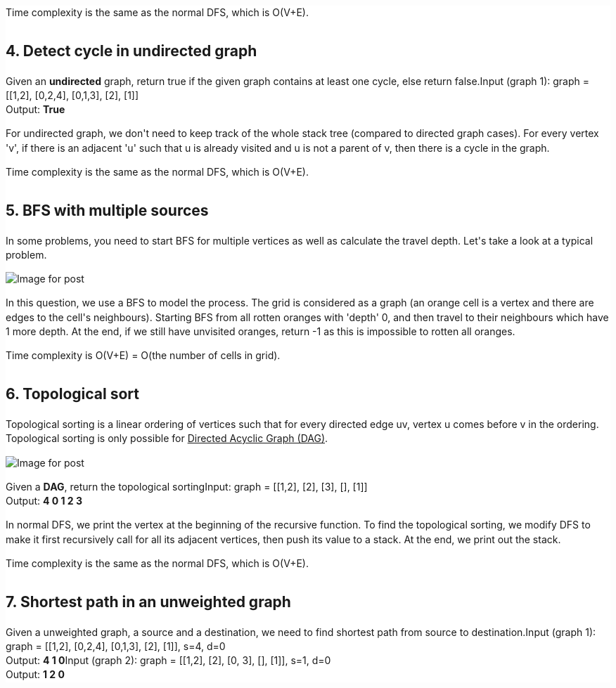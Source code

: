 Time complexity is the same as the normal DFS, which is O(V+E).

4\. Detect cycle in undirected graph
------------------------------------

Given an **undirected** graph, return true if the given graph contains at least one cycle,
 else return false.Input (graph 1): graph = \[\[1,2\], \[0,2,4\], \[0,1,3\], \[2\], \[1\]\]  
Output: **True**

For undirected graph, we don't need to keep track of the whole stack tree (compared to directed graph cases). For every vertex 'v', if there is an adjacent 'u' such that u is already visited and u is not a parent of v, then there is a cycle in the graph.

Time complexity is the same as the normal DFS, which is O(V+E).

5\. BFS with multiple sources
-----------------------------

In some problems, you need to start BFS for multiple vertices as well as calculate the travel depth. Let's take a look at a typical problem.



![Image for post](https://miro.medium.com/max/3442/1*_l111oYuT3XcwqfhuQ2Mdg.jpeg)

In this question, we use a BFS to model the process. The grid is considered as a graph (an orange cell is a vertex and there are edges to the cell's neighbours). Starting BFS from all rotten oranges with 'depth' 0, and then travel to their neighbours which have 1 more depth. At the end, if we still have unvisited oranges, return -1 as this is impossible to rotten all oranges.

Time complexity is O(V+E) = O(the number of cells in grid).

6\. Topological sort
--------------------

Topological sorting is a linear ordering of vertices such that for every directed edge uv, vertex u comes before v in the ordering. Topological sorting is only possible for [Directed Acyclic Graph (DAG)](https://en.wikipedia.org/wiki/Directed_acyclic_graph).

![Image for post](https://miro.medium.com/max/2402/1*kXXJJRWrD6vhdDqc6RnEtA.jpeg)

Given a **DAG**, return the topological sortingInput: graph = \[\[1,2\], \[2\], \[3\], \[\], \[1\]\]  
Output: **4 0 1 2 3**

In normal DFS, we print the vertex at the beginning of the recursive function. To find the topological sorting, we modify DFS to make it first recursively call for all its adjacent vertices, then push its value to a stack. At the end, we print out the stack.

Time complexity is the same as the normal DFS, which is O(V+E).

7\. Shortest path in an unweighted graph
----------------------------------------

Given a unweighted graph, a source and a destination, we need to find shortest path from source to destination.Input (graph 1): graph = \[\[1,2\], \[0,2,4\], \[0,1,3\], \[2\], \[1\]\], s=4, d=0  
Output: **4 1 0**Input (graph 2): graph = \[\[1,2\], \[2\], \[0, 3\], \[\], \[1\]\], s=1, d=0  
Output: **1 2 0**
